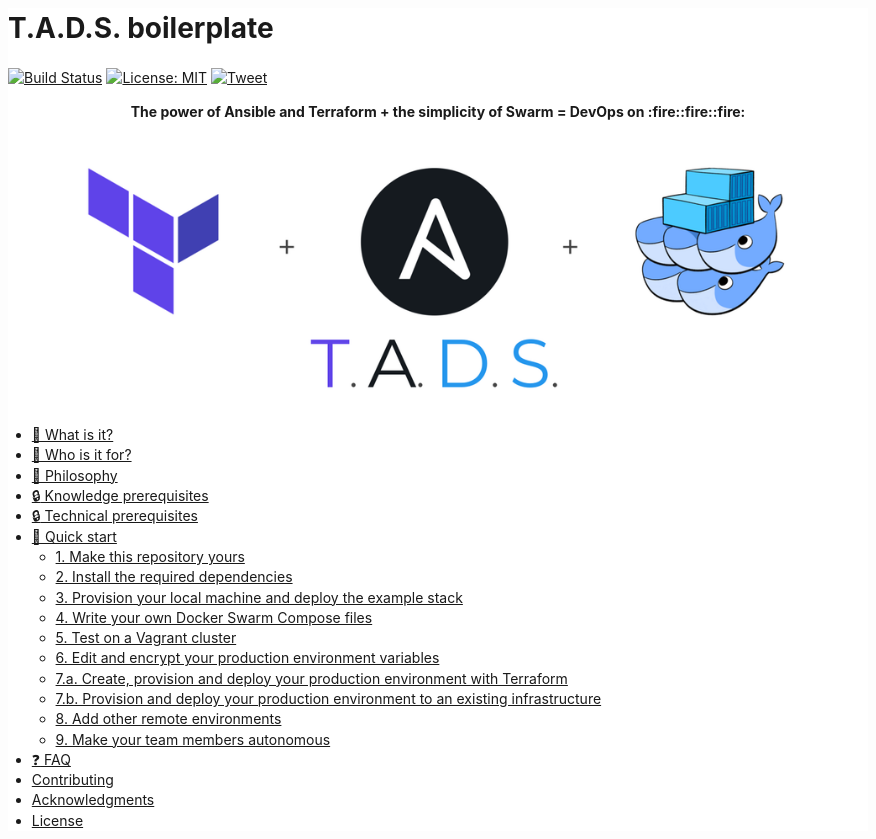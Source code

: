 # T.A.D.S. boilerplate 

[![Build Status](https://travis-ci.com/Thomvaill/tads-boilerplate.svg?branch=master)](https://travis-ci.com/Thomvaill/tads-boilerplate)
[![License: MIT](https://img.shields.io/badge/License-MIT-yellow.svg)](https://opensource.org/licenses/MIT)
[![Tweet](https://img.shields.io/twitter/url/http/shields.io.svg?style=social)](https://twitter.com/intent/tweet?text=Get%20started%20with%20Infrastructure%20as%20Code%20with%20T.A.D.S.%20https%3A%2F%2Fgithub.com%2FThomvaill%2Ftads-boilerplate%20-%20A%20boilerplate%20created%20by%20%40thomvaill%20which%20combines%20%23Terraform%20%23Ansible%20%23Vagrant%20and%20%23DockerSwarm.%20%23Docker%20%23DevOps%20%23IaC)

<div align="center"><strong>The power of Ansible and Terraform + the simplicity of Swarm = DevOps on :fire::fire::fire:</strong></div>
<br />

![T.A.D.S. logo](.github/tads-header.png)

- [:tada: What is it?](#tada-what-is-it)
- [:dart: Who is it for?](#dart-who-is-it-for)
- [:muscle: Philosophy](#muscle-philosophy)
- [:lock: Knowledge prerequisites](#lock-knowledge-prerequisites)
- [:lock: Technical prerequisites](#lock-technical-prerequisites)
- [:rocket: Quick start](#rocket-quick-start)
  - [1. Make this repository yours](#1-make-this-repository-yours)
  - [2. Install the required dependencies](#2-install-the-required-dependencies)
  - [3. Provision your local machine and deploy the example stack](#3-provision-your-local-machine-and-deploy-the-example-stack)
  - [4. Write your own Docker Swarm Compose files](#4-write-your-own-docker-swarm-compose-files)
  - [5. Test on a Vagrant cluster](#5-test-on-a-vagrant-cluster)
  - [6. Edit and encrypt your production environment variables](#6-edit-and-encrypt-your-production-environment-variables)
  - [7.a. Create, provision and deploy your production environment with Terraform](#7a-create-provision-and-deploy-your-production-environment-with-terraform)
  - [7.b. Provision and deploy your production environment to an existing infrastructure](#7b-provision-and-deploy-your-production-environment-to-an-existing-infrastructure)
  - [8. Add other remote environments](#8-add-other-remote-environments)
  - [9. Make your team members autonomous](#9-make-your-team-members-autonomous)
- [:question: FAQ](#question-faq)
- [Contributing](#contributing)
- [Acknowledgments](#acknowledgments)
- [License](#license)

